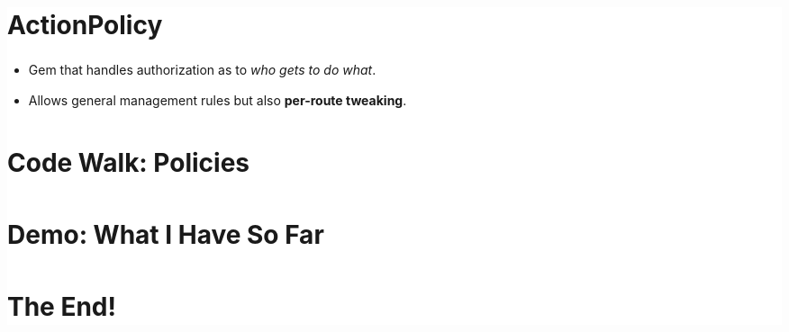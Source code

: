 
# ActionPolicy


* Gem that handles authorization as to *who gets to do what*.


* Allows general management rules but also **per-route tweaking**.



Code Walk: Policies
===



Demo: What I Have So Far
===


The End!
===
